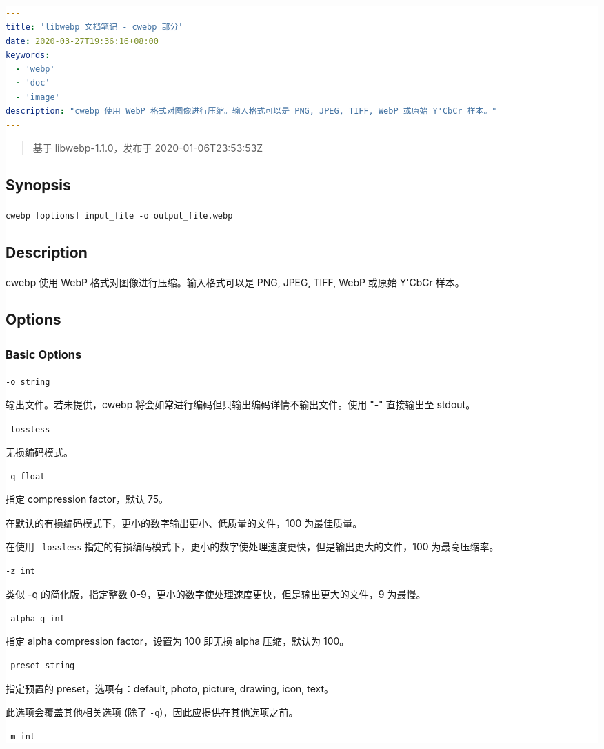 ```yaml
---
title: 'libwebp 文档笔记 - cwebp 部分'
date: 2020-03-27T19:36:16+08:00
keywords:
  - 'webp'
  - 'doc'
  - 'image'
description: "cwebp 使用 WebP 格式对图像进行压缩。输入格式可以是 PNG, JPEG, TIFF, WebP 或原始 Y'CbCr 样本。"
---
```


> 基于 libwebp-1.1.0，发布于 2020-01-06T23:53:53Z

## Synopsis

`cwebp [options] input_file -o output_file.webp`

## Description

cwebp 使用 WebP 格式对图像进行压缩。输入格式可以是 PNG, JPEG, TIFF, WebP 或原始 Y'CbCr 样本。

## Options

### Basic Options

`-o string`

输出文件。若未提供，cwebp 将会如常进行编码但只输出编码详情不输出文件。使用 "-" 直接输出至 stdout。

`-lossless`

无损编码模式。

`-q float`

指定 compression factor，默认 75。

在默认的有损编码模式下，更小的数字输出更小、低质量的文件，100 为最佳质量。

在使用 `-lossless` 指定的有损编码模式下，更小的数字使处理速度更快，但是输出更大的文件，100 为最高压缩率。

`-z int`

类似 -q 的简化版，指定整数 0-9，更小的数字使处理速度更快，但是输出更大的文件，9 为最慢。

`-alpha_q int`

指定 alpha compression factor，设置为 100 即无损 alpha 压缩，默认为 100。

`-preset string`

指定预置的 preset，选项有：default, photo, picture, drawing, icon, text。

此选项会覆盖其他相关选项 (除了 `-q`)，因此应提供在其他选项之前。

`-m int`
